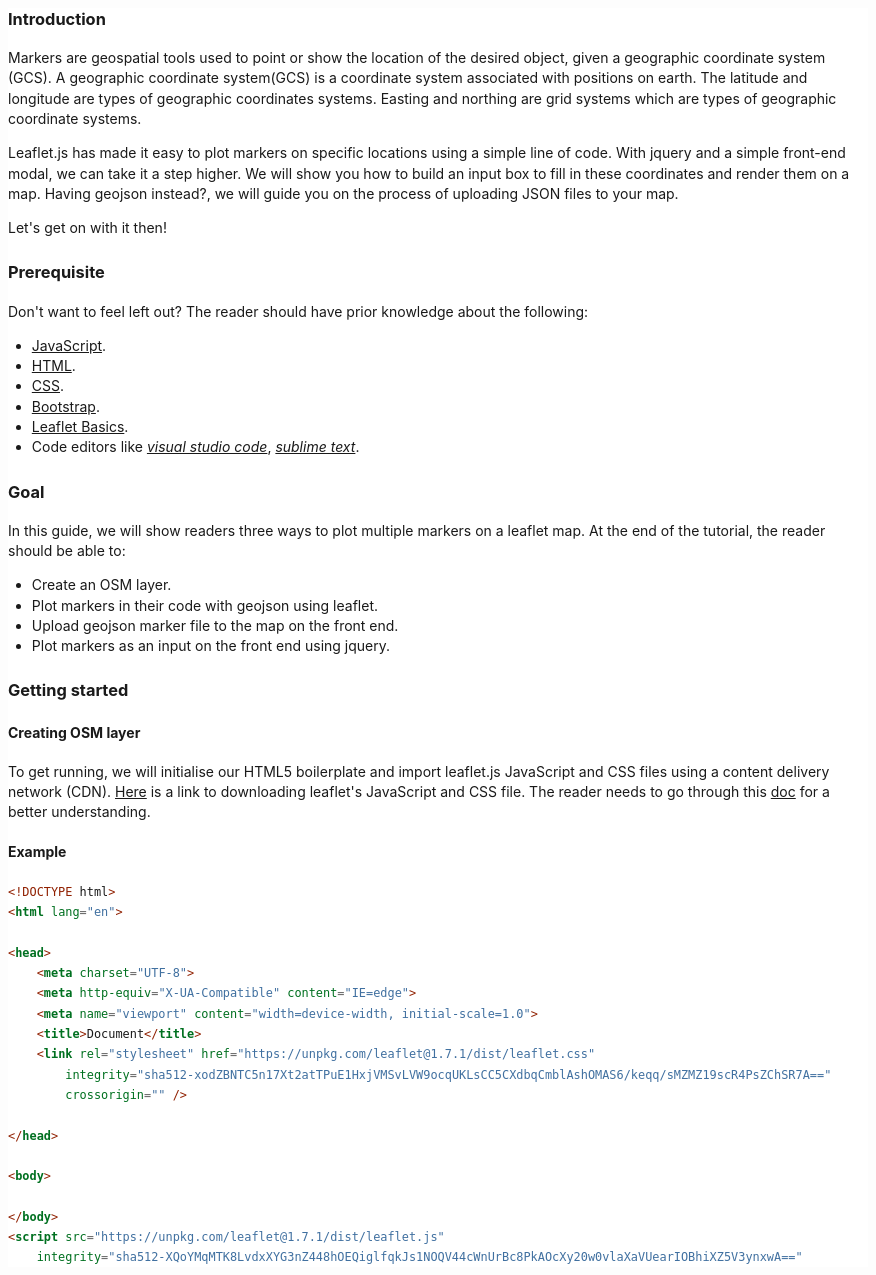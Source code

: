 ### Introduction
Markers are geospatial tools used to point or show the location of the desired object, given a geographic coordinate system (GCS). A geographic coordinate system(GCS) is a coordinate system associated with positions on earth. The latitude and longitude are types of geographic coordinates systems. Easting and northing are grid systems which are types of geographic coordinate systems. 

Leaflet.js has made it easy to plot markers on specific locations using a simple line of code. With jquery and a simple front-end modal, we can take it a step higher. We will show you how to build an input box to fill in these coordinates and render them on a map. Having geojson instead?, we will guide you on the process of uploading JSON files to your map.

Let's get on with it then! 

### Prerequisite
Don't want to feel left out? The reader should have prior knowledge about the following:
 - [JavaScript](https://developer.mozilla.org/en-US/docs/Web/JavaScript).
- [HTML](https://developer.mozilla.org/en-US/docs/Web/HTML). 
- [CSS](https://developer.mozilla.org/en-US/docs/Web/css). 
- [Bootstrap](https://getbootstrap.com/docs/5.0/getting-started/introduction/). 
- [Leaflet Basics](https://www.section.io/engineering-education/building-simple-maps-using-leaflet-js/). 
- Code editors like [_visual studio code_](https://code.visualstudio.com/download), [_sublime text_](https://www.sublimetext.com/3). 

### Goal
In this guide, we will show readers three ways to plot multiple markers on a leaflet map. At the end of the tutorial, the reader should be able to:
- Create an OSM layer.
- Plot markers in their code with geojson using leaflet.
- Upload geojson marker file to the map on the front end.
- Plot markers as an input on the front end using jquery.
### Getting started
#### Creating OSM layer
To get running, we will initialise our HTML5 boilerplate and import leaflet.js JavaScript and CSS files using a content delivery network (CDN). [Here](https://leafletjs.com/download.html) is a link to downloading leaflet's JavaScript and CSS file. The reader needs to go through this [doc](https://www.section.io/engineering-education/building-simple-maps-using-leaflet-js/) for a better understanding.

#### Example
```html
<!DOCTYPE html>
<html lang="en">

<head>
    <meta charset="UTF-8">
    <meta http-equiv="X-UA-Compatible" content="IE=edge">
    <meta name="viewport" content="width=device-width, initial-scale=1.0">
    <title>Document</title>
    <link rel="stylesheet" href="https://unpkg.com/leaflet@1.7.1/dist/leaflet.css"
        integrity="sha512-xodZBNTC5n17Xt2atTPuE1HxjVMSvLVW9ocqUKLsCC5CXdbqCmblAshOMAS6/keqq/sMZMZ19scR4PsZChSR7A=="
        crossorigin="" />

</head>

<body>

</body>
<script src="https://unpkg.com/leaflet@1.7.1/dist/leaflet.js"
    integrity="sha512-XQoYMqMTK8LvdxXYG3nZ448hOEQiglfqkJs1NOQV44cWnUrBc8PkAOcXy20w0vlaXaVUearIOBhiXZ5V3ynxwA=="
```